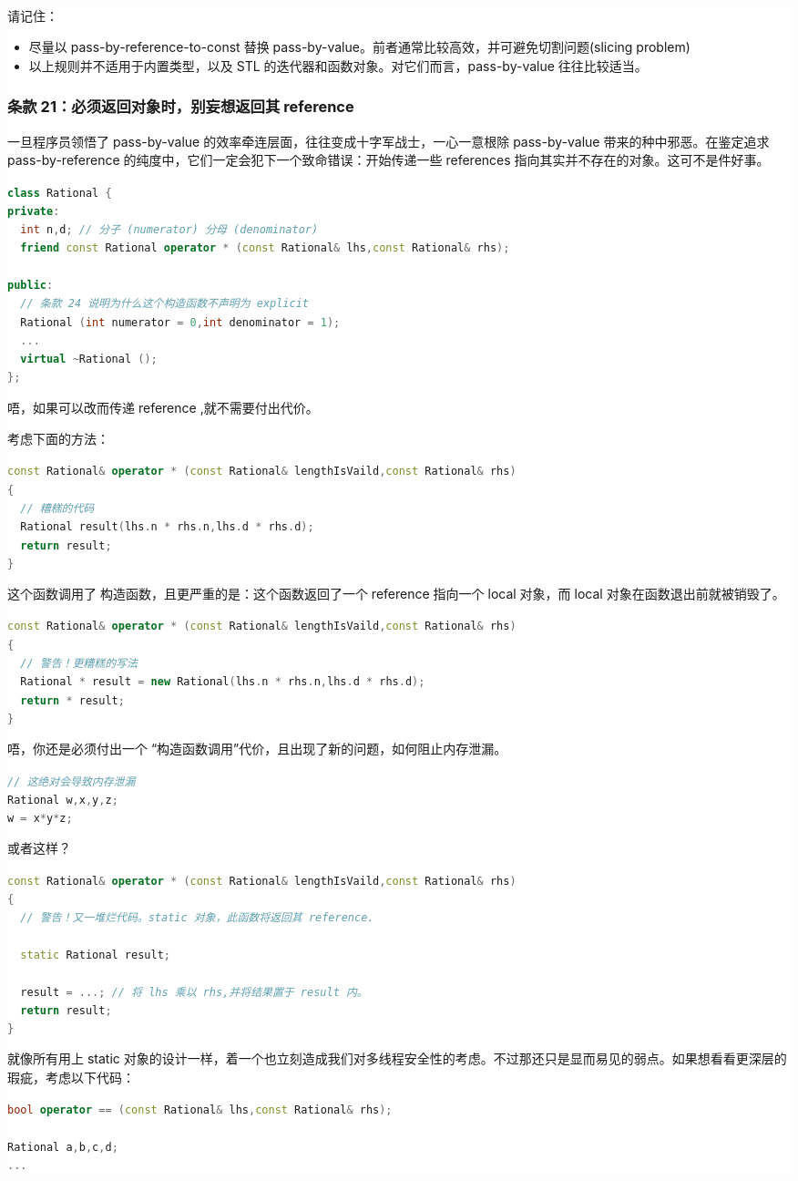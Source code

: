 请记住：
* 尽量以 pass-by-reference-to-const 替换 pass-by-value。前者通常比较高效，并可避免切割问题(slicing problem)
* 以上规则并不适用于内置类型，以及 STL 的迭代器和函数对象。对它们而言，pass-by-value 往往比较适当。

### 条款 21：必须返回对象时，别妄想返回其 reference

一旦程序员领悟了 pass-by-value 的效率牵连层面，往往变成十字军战士，一心一意根除 pass-by-value 带来的种中邪恶。在鉴定追求 pass-by-reference 的纯度中，它们一定会犯下一个致命错误：开始传递一些 references 指向其实并不存在的对象。这可不是件好事。

```c++
class Rational {
private:
  int n,d; // 分子 (numerator) 分母 (denominator)
  friend const Rational operator * (const Rational& lhs,const Rational& rhs);

public:
  // 条款 24 说明为什么这个构造函数不声明为 explicit
  Rational (int numerator = 0,int denominator = 1);
  ...
  virtual ~Rational ();
};
```

唔，如果可以改而传递 reference ,就不需要付出代价。

考虑下面的方法：
```c++
const Rational& operator * (const Rational& lengthIsVaild,const Rational& rhs)
{
  // 糟糕的代码
  Rational result(lhs.n * rhs.n,lhs.d * rhs.d);
  return result;
}
```
这个函数调用了 构造函数，且更严重的是：这个函数返回了一个 reference 指向一个 local 对象，而 local 对象在函数退出前就被销毁了。
```c++
const Rational& operator * (const Rational& lengthIsVaild,const Rational& rhs)
{
  // 警告！更糟糕的写法
  Rational * result = new Rational(lhs.n * rhs.n,lhs.d * rhs.d);
  return * result;
}
```
唔，你还是必须付出一个 “构造函数调用”代价，且出现了新的问题，如何阻止内存泄漏。
```c++
// 这绝对会导致内存泄漏
Rational w,x,y,z;
w = x*y*z;
```
或者这样？
```c++
const Rational& operator * (const Rational& lengthIsVaild,const Rational& rhs)
{
  // 警告！又一堆烂代码。static 对象，此函数将返回其 reference.

  static Rational result;

  result = ...; // 将 lhs 乘以 rhs,并将结果置于 result 内。
  return result;
}
```
就像所有用上 static 对象的设计一样，着一个也立刻造成我们对多线程安全性的考虑。不过那还只是显而易见的弱点。如果想看看更深层的瑕疵，考虑以下代码：
```c++
bool operator == (const Rational& lhs,const Rational& rhs);

Rational a,b,c,d;
...
```